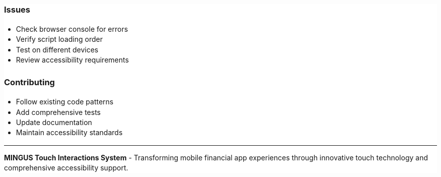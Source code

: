 ### Issues
- Check browser console for errors
- Verify script loading order
- Test on different devices
- Review accessibility requirements

### Contributing
- Follow existing code patterns
- Add comprehensive tests
- Update documentation
- Maintain accessibility standards

---

**MINGUS Touch Interactions System** - Transforming mobile financial app experiences through innovative touch technology and comprehensive accessibility support.
